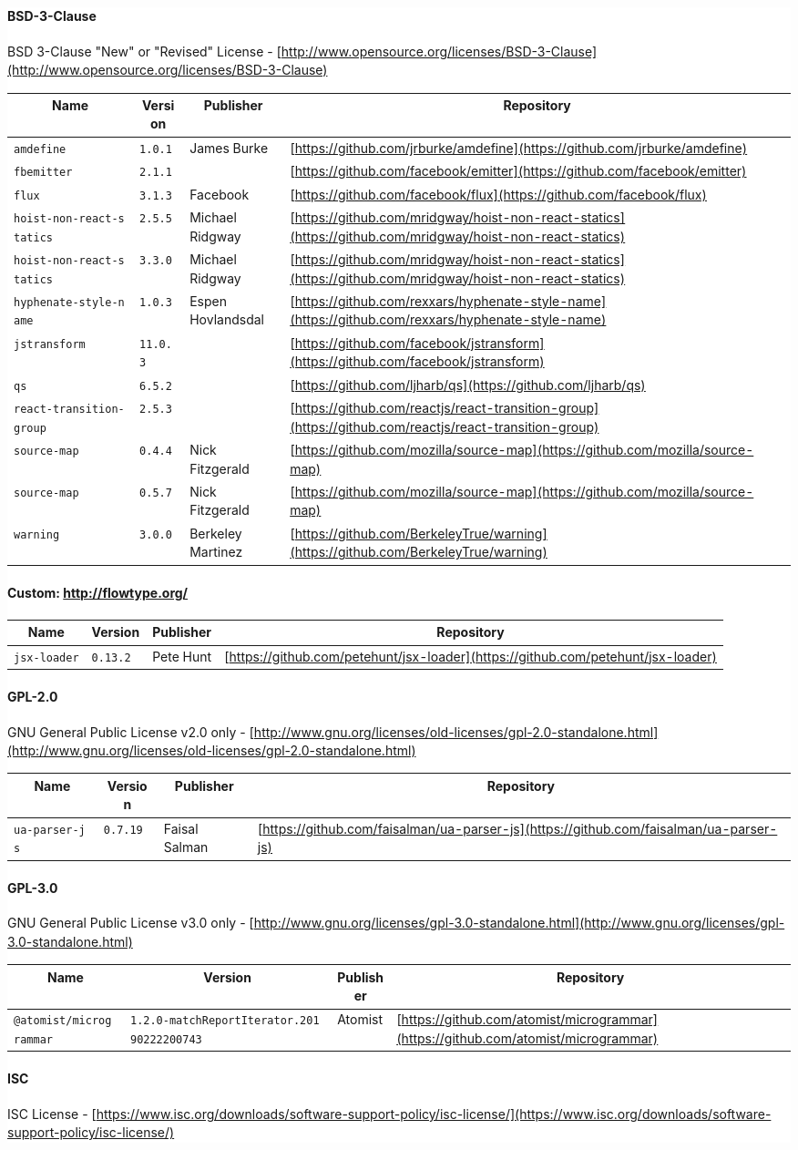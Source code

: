 #### BSD-3-Clause
BSD 3-Clause "New" or "Revised" License - [http://www.opensource.org/licenses/BSD-3-Clause](http://www.opensource.org/licenses/BSD-3-Clause)

| Name | Version | Publisher | Repository |
|------|---------|-----------|------------|
|`amdefine`|`1.0.1`|James Burke|[https://github.com/jrburke/amdefine](https://github.com/jrburke/amdefine)|
|`fbemitter`|`2.1.1`||[https://github.com/facebook/emitter](https://github.com/facebook/emitter)|
|`flux`|`3.1.3`|Facebook|[https://github.com/facebook/flux](https://github.com/facebook/flux)|
|`hoist-non-react-statics`|`2.5.5`|Michael Ridgway|[https://github.com/mridgway/hoist-non-react-statics](https://github.com/mridgway/hoist-non-react-statics)|
|`hoist-non-react-statics`|`3.3.0`|Michael Ridgway|[https://github.com/mridgway/hoist-non-react-statics](https://github.com/mridgway/hoist-non-react-statics)|
|`hyphenate-style-name`|`1.0.3`|Espen Hovlandsdal|[https://github.com/rexxars/hyphenate-style-name](https://github.com/rexxars/hyphenate-style-name)|
|`jstransform`|`11.0.3`||[https://github.com/facebook/jstransform](https://github.com/facebook/jstransform)|
|`qs`|`6.5.2`||[https://github.com/ljharb/qs](https://github.com/ljharb/qs)|
|`react-transition-group`|`2.5.3`||[https://github.com/reactjs/react-transition-group](https://github.com/reactjs/react-transition-group)|
|`source-map`|`0.4.4`|Nick Fitzgerald|[https://github.com/mozilla/source-map](https://github.com/mozilla/source-map)|
|`source-map`|`0.5.7`|Nick Fitzgerald|[https://github.com/mozilla/source-map](https://github.com/mozilla/source-map)|
|`warning`|`3.0.0`|Berkeley Martinez|[https://github.com/BerkeleyTrue/warning](https://github.com/BerkeleyTrue/warning)|

#### Custom: http://flowtype.org/

| Name | Version | Publisher | Repository |
|------|---------|-----------|------------|
|`jsx-loader`|`0.13.2`|Pete Hunt|[https://github.com/petehunt/jsx-loader](https://github.com/petehunt/jsx-loader)|

#### GPL-2.0
GNU General Public License v2.0 only - [http://www.gnu.org/licenses/old-licenses/gpl-2.0-standalone.html](http://www.gnu.org/licenses/old-licenses/gpl-2.0-standalone.html)

| Name | Version | Publisher | Repository |
|------|---------|-----------|------------|
|`ua-parser-js`|`0.7.19`|Faisal Salman|[https://github.com/faisalman/ua-parser-js](https://github.com/faisalman/ua-parser-js)|

#### GPL-3.0
GNU General Public License v3.0 only - [http://www.gnu.org/licenses/gpl-3.0-standalone.html](http://www.gnu.org/licenses/gpl-3.0-standalone.html)

| Name | Version | Publisher | Repository |
|------|---------|-----------|------------|
|`@atomist/microgrammar`|`1.2.0-matchReportIterator.20190222200743`|Atomist|[https://github.com/atomist/microgrammar](https://github.com/atomist/microgrammar)|

#### ISC
ISC License - [https://www.isc.org/downloads/software-support-policy/isc-license/](https://www.isc.org/downloads/software-support-policy/isc-license/)
